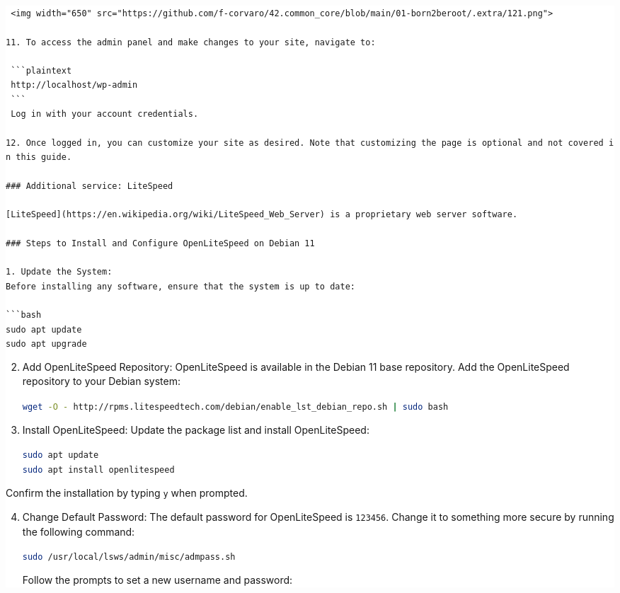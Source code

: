    ```
	<img width="650" src="https://github.com/f-corvaro/42.common_core/blob/main/01-born2beroot/.extra/121.png">

11. To access the admin panel and make changes to your site, navigate to:
    
    ```plaintext
    http://localhost/wp-admin
    ```
    Log in with your account credentials.

12. Once logged in, you can customize your site as desired. Note that customizing the page is optional and not covered in this guide.

### Additional service: LiteSpeed

[LiteSpeed](https://en.wikipedia.org/wiki/LiteSpeed_Web_Server) is a proprietary web server software.

### Steps to Install and Configure OpenLiteSpeed on Debian 11

1. Update the System:
   Before installing any software, ensure that the system is up to date:

   ```bash
   sudo apt update
   sudo apt upgrade
   ```

2. Add OpenLiteSpeed Repository:
   OpenLiteSpeed is available in the Debian 11 base repository. Add the OpenLiteSpeed repository to your Debian system:

	```bash
	wget -O - http://rpms.litespeedtech.com/debian/enable_lst_debian_repo.sh | sudo bash
	```

3. Install OpenLiteSpeed:
   Update the package list and install OpenLiteSpeed:

	```bash
	sudo apt update
	sudo apt install openlitespeed
	```

Confirm the installation by typing `y` when prompted.

4. Change Default Password:
   The default password for OpenLiteSpeed is `123456`. Change it to something more secure by running the following command:
   
   ```bash
   sudo /usr/local/lsws/admin/misc/admpass.sh
   ```

	Follow the prompts to set a new username and password:
